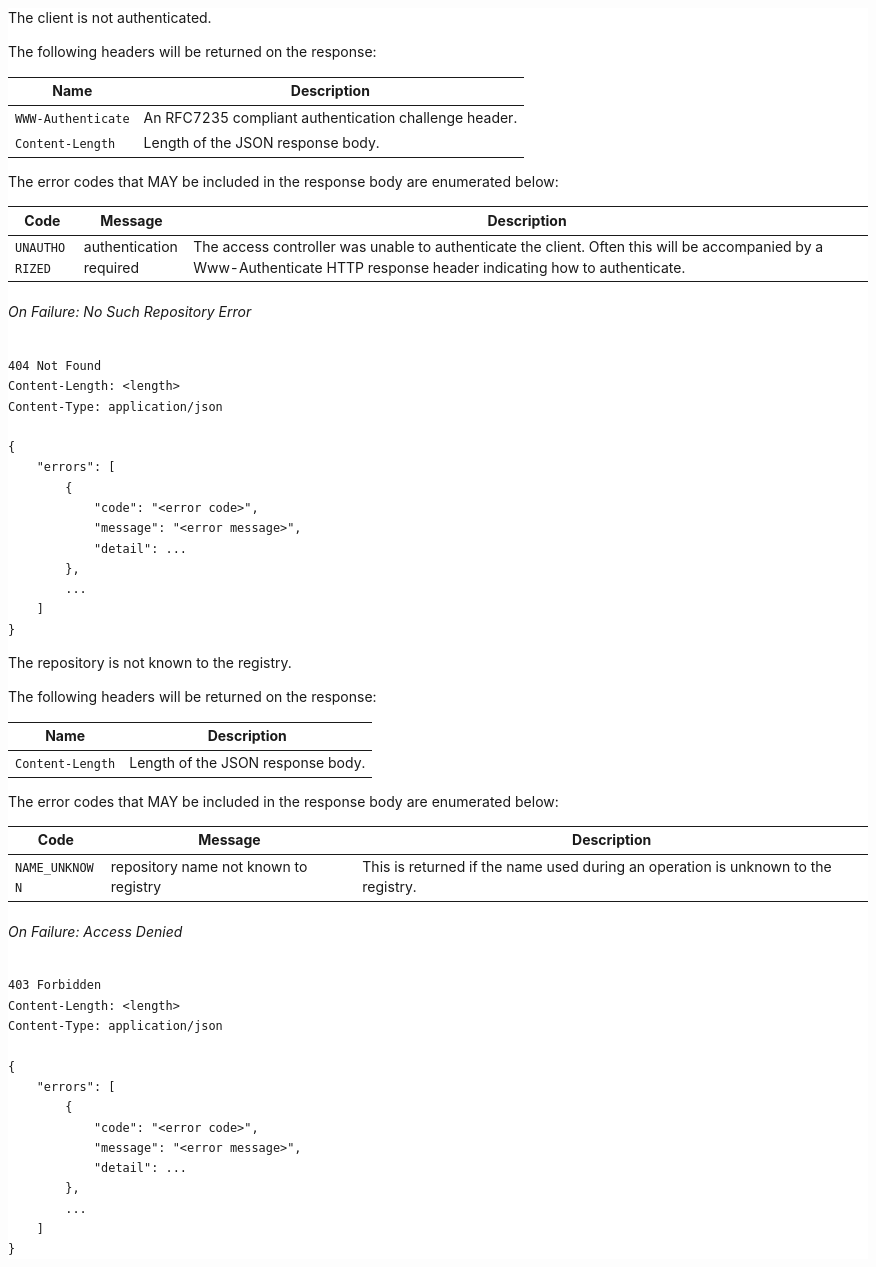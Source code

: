 The client is not authenticated.

The following headers will be returned on the response:

| Name               | Description                                           |
|--------------------|-------------------------------------------------------|
| `WWW-Authenticate` | An RFC7235 compliant authentication challenge header. |
| `Content-Length`   | Length of the JSON response body.                     |

The error codes that MAY be included in the response body are enumerated below:

| Code           | Message                 | Description                                                                                                                                                            |
|----------------|-------------------------|------------------------------------------------------------------------------------------------------------------------------------------------------------------------|
| `UNAUTHORIZED` | authentication required | The access controller was unable to authenticate the client. Often this will be accompanied by a Www-Authenticate HTTP response header indicating how to authenticate. |

###### On Failure: No Such Repository Error

```HTTP
404 Not Found
Content-Length: <length>
Content-Type: application/json

{
    "errors": [
        {
            "code": "<error code>",
            "message": "<error message>",
            "detail": ...
        },
        ...
    ]
}
```

The repository is not known to the registry.

The following headers will be returned on the response:

| Name             | Description                       |
|------------------|-----------------------------------|
| `Content-Length` | Length of the JSON response body. |

The error codes that MAY be included in the response body are enumerated below:

| Code           | Message                               | Description                                                                       |
|----------------|---------------------------------------|-----------------------------------------------------------------------------------|
| `NAME_UNKNOWN` | repository name not known to registry | This is returned if the name used during an operation is unknown to the registry. |

###### On Failure: Access Denied

```HTTP
403 Forbidden
Content-Length: <length>
Content-Type: application/json

{
    "errors": [
        {
            "code": "<error code>",
            "message": "<error message>",
            "detail": ...
        },
        ...
    ]
}
```
